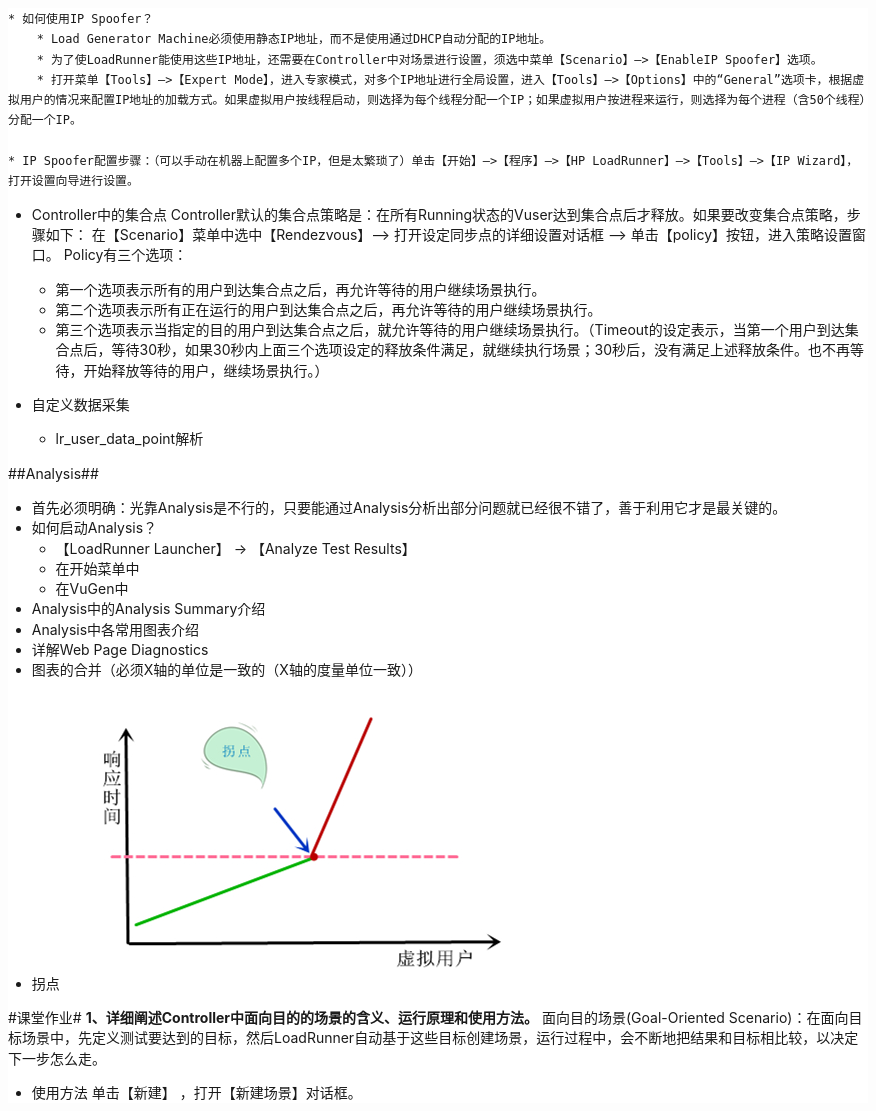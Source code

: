 	* 如何使用IP Spoofer？
		* Load Generator Machine必须使用静态IP地址，而不是使用通过DHCP自动分配的IP地址。
		* 为了使LoadRunner能使用这些IP地址，还需要在Controller中对场景进行设置，须选中菜单【Scenario】—>【EnableIP Spoofer】选项。
		* 打开菜单【Tools】—>【Expert Mode】，进入专家模式，对多个IP地址进行全局设置，进入【Tools】—>【Options】中的“General”选项卡，根据虚拟用户的情况来配置IP地址的加载方式。如果虚拟用户按线程启动，则选择为每个线程分配一个IP；如果虚拟用户按进程来运行，则选择为每个进程（含50个线程）分配一个IP。

	* IP Spoofer配置步骤：（可以手动在机器上配置多个IP，但是太繁琐了）单击【开始】—>【程序】—>【HP LoadRunner】—>【Tools】—>【IP Wizard】，打开设置向导进行设置。

* Controller中的集合点
Controller默认的集合点策略是：在所有Running状态的Vuser达到集合点后才释放。如果要改变集合点策略，步骤如下：
在【Scenario】菜单中选中【Rendezvous】—> 打开设定同步点的详细设置对话框 —> 单击【policy】按钮，进入策略设置窗口。
Policy有三个选项：
	* 第一个选项表示所有的用户到达集合点之后，再允许等待的用户继续场景执行。
	* 第二个选项表示所有正在运行的用户到达集合点之后，再允许等待的用户继续场景执行。
	* 第三个选项表示当指定的目的用户到达集合点之后，就允许等待的用户继续场景执行。（Timeout的设定表示，当第一个用户到达集合点后，等待30秒，如果30秒内上面三个选项设定的释放条件满足，就继续执行场景；30秒后，没有满足上述释放条件。也不再等待，开始释放等待的用户，继续场景执行。）

* 自定义数据采集
	* lr_user_data_point解析

##Analysis##
* 首先必须明确：光靠Analysis是不行的，只要能通过Analysis分析出部分问题就已经很不错了，善于利用它才是最关键的。
* 如何启动Analysis？
	* 【LoadRunner Launcher】 → 【Analyze Test Results】
	* 在开始菜单中
	* 在VuGen中
* Analysis中的Analysis Summary介绍
* Analysis中各常用图表介绍
* 详解Web Page Diagnostics
* 图表的合并（必须X轴的单位是一致的（X轴的度量单位一致））
* 拐点
![point](/image/point.jpg)

#课堂作业#
<b>1、详细阐述Controller中面向目的的场景的含义、运行原理和使用方法。</b>
面向目的场景(Goal-Oriented Scenario)：在面向目标场景中，先定义测试要达到的目标，然后LoadRunner自动基于这些目标创建场景，运行过程中，会不断地把结果和目标相比较，以决定下一步怎么走。
* 使用方法
单击【新建】 ，打开【新建场景】对话框。